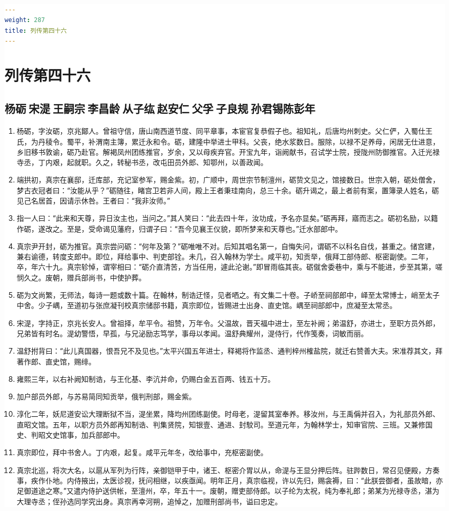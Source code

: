 ```yaml
---
weight: 287
title: 列传第四十六
---
```


# 列传第四十六

## 杨砺 宋湜 王嗣宗 李昌龄 从子纮 赵安仁 父孚 子良规 孙君锡陈彭年

1. <span id="列传第四十六-杨砺_宋湜_王嗣宗_李昌龄_从子纮_赵安仁_父孚_子良规_孙君锡陈彭年-1"></span>
杨砺，字汝砺，京兆鄮人。曾祖守信，唐山南西道节度、同平章事，本宦官复恭假子也。祖知礼，后唐均州刺史。父仁俨，入蜀仕王氏，为丹稜令。蜀平，补渭南主簿，累迁永和令。砺，建隆中举进士甲科。父丧，绝水浆数日。服除，以禄不足养母，闲居无仕进意，乡旧移书敦谕，砺乃赴官。解褐凤州团练推官，岁余，又以母疾弃官。开宝九年，诣阙献书，召试学士院，授陇州防御推官。入迁光禄寺丞，丁内艰，起就职。久之，转秘书丞，改屯田员外郎、知鄂州，以善政闻。

2. <span id="列传第四十六-杨砺_宋湜_王嗣宗_李昌龄_从子纮_赵安仁_父孚_子良规_孙君锡陈彭年-2"></span>
端拱初，真宗在襄邸，迁库部，充记室参军，赐金紫。初，广顺中，周世宗节制澶州，砺贽文见之，馆接数日。世宗入朝，砺处僧舍，梦古衣冠者曰：“汝能从乎？”砺随往，睹宫卫若非人间，殿上王者秉珪南向，总三十余。砺升谒之，最上者前有案，置簿录人姓名，砺见己名居首，因请示休咎。王者曰：“我非汝师。”

3. <span id="列传第四十六-杨砺_宋湜_王嗣宗_李昌龄_从子纮_赵安仁_父孚_子良规_孙君锡陈彭年-3"></span>
指一人曰：“此来和天尊，异日汝主也，当问之。”其人笑曰：“此去四十年，汝功成，予名亦显矣。”砺再拜，寤而志之。砺初名励，以籍作砺，遂改之。至是，受命谒见藩府，归谓子曰：“吾今见襄王仪貌，即所梦来和天尊也。”迁水部郎中。

4. <span id="列传第四十六-杨砺_宋湜_王嗣宗_李昌龄_从子纮_赵安仁_父孚_子良规_孙君锡陈彭年-4"></span>
真宗尹开封，砺为推官。真宗尝问砺：“何年及第？”砺唯唯不对。后知其唱名第一，自悔失问，谓砺不以科名自伐，甚重之。储宫建，兼右谕德，转度支郎中。即位，拜给事中、判吏部铨。未几，召入翰林为学士。咸平初，知贡举，俄拜工部侍郎、枢密副使。二年，卒，年六十九。真宗轸悼，谓宰相曰：“砺介直清苦，方当任用，遽此沦谢。”即冒雨临其丧。砺僦舍委巷中，乘与不能进，步至其第，嗟悯久之。废朝，赠兵部尚书，中使护葬。

5. <span id="列传第四十六-杨砺_宋湜_王嗣宗_李昌龄_从子纮_赵安仁_父孚_子良规_孙君锡陈彭年-5"></span>
砺为文尚繁，无师法，每诗一题或数十篇。在翰林，制诰迂怪，见者哂之。有文集二十卷。子峤至祠部郎中，峄至太常博士，峭至太子中舍。少子嵎，至道初与张庶凝刊校真宗储邸书籍，真宗即位，皆赐进士出身、直史馆。嵎至祠部郎中，庶凝至太常丞。

6. <span id="列传第四十六-杨砺_宋湜_王嗣宗_李昌龄_从子纮_赵安仁_父孚_子良规_孙君锡陈彭年-6"></span>
宋湜，字持正，京兆长安人。曾祖择，牟平令。祖赞，万年令。父温故，晋天福中进士，至左补阙；弟温舒，亦进士，至职方员外郎，兄弟皆有时名。湜幼警悟，早孤，与兄泌励志笃学，事母以孝闻。温舒典耀州，湜侍行，代作笺奏，词敏而丽。

7. <span id="列传第四十六-杨砺_宋湜_王嗣宗_李昌龄_从子纮_赵安仁_父孚_子良规_孙君锡陈彭年-7"></span>
温舒拊背曰：“此儿真国器，恨吾兄不及见也。”太平兴国五年进士，释褐将作监丞、通判梓州榷盐院，就迁右赞善大夫。宋准荐其文，拜著作郎、直史馆，赐绯。

8. <span id="列传第四十六-杨砺_宋湜_王嗣宗_李昌龄_从子纮_赵安仁_父孚_子良规_孙君锡陈彭年-8"></span>
雍熙三年，以右补阙知制诰，与王化基、李沆并命，仍赐白金五百两、钱五十万。

9. <span id="列传第四十六-杨砺_宋湜_王嗣宗_李昌龄_从子纮_赵安仁_父孚_子良规_孙君锡陈彭年-9"></span>
加户部员外郎，与苏易简同知贡举，俄判刑部，赐金紫。

10. <span id="列传第四十六-杨砺_宋湜_王嗣宗_李昌龄_从子纮_赵安仁_父孚_子良规_孙君锡陈彭年-10"></span>
淳化二年，妖尼道安讼大理断狱不当，湜坐累，降均州团练副使。时母老，湜留其室奉养。移汝州，与王禹偁并召入，为礼部员外郎、直昭文馆。五年，以职方员外郎再知制诰、判集贤院，知银壹、通进、封駮司。至道元年，为翰林学士，知审官院、三班。又兼修国史、判昭文史馆事，加兵部郎中。

11. <span id="列传第四十六-杨砺_宋湜_王嗣宗_李昌龄_从子纮_赵安仁_父孚_子良规_孙君锡陈彭年-11"></span>
真宗即位，拜中书舍人。丁内艰，起复。咸平元年冬，改给事中，充枢密副使。

12. <span id="列传第四十六-杨砺_宋湜_王嗣宗_李昌龄_从子纮_赵安仁_父孚_子良规_孙君锡陈彭年-12"></span>
真宗北巡，将次大名，以扈从军列为行阵，亲御铠甲于中，诸王、枢密介胃以从，命湜与王显分押后阵。驻跸数日，常召见便殿，方奏事，疾作仆地。内侍掖出，太医诊视，抚问相继，以疾亟闻。明年正月，真宗临视，许以先归，赐衾褥，曰：“此朕尝御者，虽故暗，亦足御道途之寒。”又遣内侍护送供帐，至澶州，卒，年五十一。废朝，赠吏部侍郎。以子纶为太祝，纯为奉礼郎；弟某为光禄寺丞，湛为大理寺丞；侄孙选同学究出身。真宗再幸河朔，追悼之，加赠刑部尚书，谥曰忠定。
